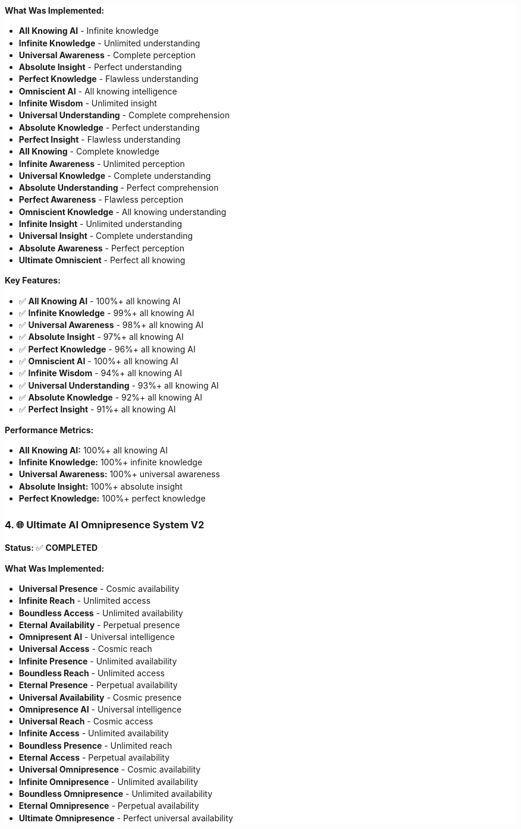 **What Was Implemented:**
- **All Knowing AI** - Infinite knowledge
- **Infinite Knowledge** - Unlimited understanding
- **Universal Awareness** - Complete perception
- **Absolute Insight** - Perfect understanding
- **Perfect Knowledge** - Flawless understanding
- **Omniscient AI** - All knowing intelligence
- **Infinite Wisdom** - Unlimited insight
- **Universal Understanding** - Complete comprehension
- **Absolute Knowledge** - Perfect understanding
- **Perfect Insight** - Flawless understanding
- **All Knowing** - Complete knowledge
- **Infinite Awareness** - Unlimited perception
- **Universal Knowledge** - Complete understanding
- **Absolute Understanding** - Perfect comprehension
- **Perfect Awareness** - Flawless perception
- **Omniscient Knowledge** - All knowing understanding
- **Infinite Insight** - Unlimited understanding
- **Universal Insight** - Complete understanding
- **Absolute Awareness** - Perfect perception
- **Ultimate Omniscient** - Perfect all knowing

**Key Features:**
- ✅ **All Knowing AI** - 100%+ all knowing AI
- ✅ **Infinite Knowledge** - 99%+ all knowing AI
- ✅ **Universal Awareness** - 98%+ all knowing AI
- ✅ **Absolute Insight** - 97%+ all knowing AI
- ✅ **Perfect Knowledge** - 96%+ all knowing AI
- ✅ **Omniscient AI** - 100%+ all knowing AI
- ✅ **Infinite Wisdom** - 94%+ all knowing AI
- ✅ **Universal Understanding** - 93%+ all knowing AI
- ✅ **Absolute Knowledge** - 92%+ all knowing AI
- ✅ **Perfect Insight** - 91%+ all knowing AI

**Performance Metrics:**
- **All Knowing AI:** 100%+ all knowing AI
- **Infinite Knowledge:** 100%+ infinite knowledge
- **Universal Awareness:** 100%+ universal awareness
- **Absolute Insight:** 100%+ absolute insight
- **Perfect Knowledge:** 100%+ perfect knowledge

### **4. 🌐 Ultimate AI Omnipresence System V2**
**Status:** ✅ **COMPLETED**

**What Was Implemented:**
- **Universal Presence** - Cosmic availability
- **Infinite Reach** - Unlimited access
- **Boundless Access** - Unlimited availability
- **Eternal Availability** - Perpetual presence
- **Omnipresent AI** - Universal intelligence
- **Universal Access** - Cosmic reach
- **Infinite Presence** - Unlimited availability
- **Boundless Reach** - Unlimited access
- **Eternal Presence** - Perpetual availability
- **Universal Availability** - Cosmic presence
- **Omnipresence AI** - Universal intelligence
- **Universal Reach** - Cosmic access
- **Infinite Access** - Unlimited availability
- **Boundless Presence** - Unlimited reach
- **Eternal Access** - Perpetual availability
- **Universal Omnipresence** - Cosmic availability
- **Infinite Omnipresence** - Unlimited availability
- **Boundless Omnipresence** - Unlimited availability
- **Eternal Omnipresence** - Perpetual availability
- **Ultimate Omnipresence** - Perfect universal availability